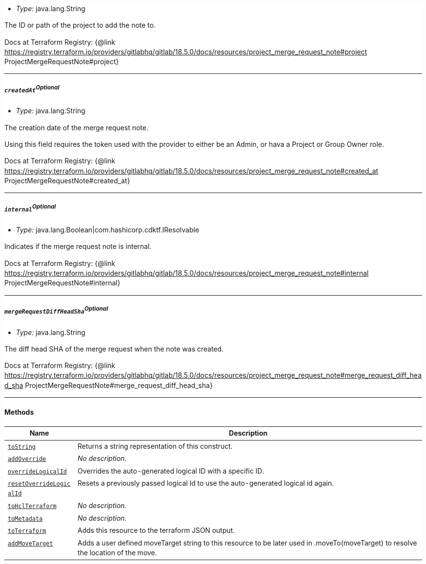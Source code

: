 - *Type:* java.lang.String

The ID or path of the project to add the note to.

Docs at Terraform Registry: {@link https://registry.terraform.io/providers/gitlabhq/gitlab/18.5.0/docs/resources/project_merge_request_note#project ProjectMergeRequestNote#project}

---

##### `createdAt`<sup>Optional</sup> <a name="createdAt" id="@cdktf/provider-gitlab.projectMergeRequestNote.ProjectMergeRequestNote.Initializer.parameter.createdAt"></a>

- *Type:* java.lang.String

The creation date of the merge request note.

Using this field requires the token used with the provider to either be an Admin, or hava a Project or Group Owner role.

Docs at Terraform Registry: {@link https://registry.terraform.io/providers/gitlabhq/gitlab/18.5.0/docs/resources/project_merge_request_note#created_at ProjectMergeRequestNote#created_at}

---

##### `internal`<sup>Optional</sup> <a name="internal" id="@cdktf/provider-gitlab.projectMergeRequestNote.ProjectMergeRequestNote.Initializer.parameter.internal"></a>

- *Type:* java.lang.Boolean|com.hashicorp.cdktf.IResolvable

Indicates if the merge request note is internal.

Docs at Terraform Registry: {@link https://registry.terraform.io/providers/gitlabhq/gitlab/18.5.0/docs/resources/project_merge_request_note#internal ProjectMergeRequestNote#internal}

---

##### `mergeRequestDiffHeadSha`<sup>Optional</sup> <a name="mergeRequestDiffHeadSha" id="@cdktf/provider-gitlab.projectMergeRequestNote.ProjectMergeRequestNote.Initializer.parameter.mergeRequestDiffHeadSha"></a>

- *Type:* java.lang.String

The diff head SHA of the merge request when the note was created.

Docs at Terraform Registry: {@link https://registry.terraform.io/providers/gitlabhq/gitlab/18.5.0/docs/resources/project_merge_request_note#merge_request_diff_head_sha ProjectMergeRequestNote#merge_request_diff_head_sha}

---

#### Methods <a name="Methods" id="Methods"></a>

| **Name** | **Description** |
| --- | --- |
| <code><a href="#@cdktf/provider-gitlab.projectMergeRequestNote.ProjectMergeRequestNote.toString">toString</a></code> | Returns a string representation of this construct. |
| <code><a href="#@cdktf/provider-gitlab.projectMergeRequestNote.ProjectMergeRequestNote.addOverride">addOverride</a></code> | *No description.* |
| <code><a href="#@cdktf/provider-gitlab.projectMergeRequestNote.ProjectMergeRequestNote.overrideLogicalId">overrideLogicalId</a></code> | Overrides the auto-generated logical ID with a specific ID. |
| <code><a href="#@cdktf/provider-gitlab.projectMergeRequestNote.ProjectMergeRequestNote.resetOverrideLogicalId">resetOverrideLogicalId</a></code> | Resets a previously passed logical Id to use the auto-generated logical id again. |
| <code><a href="#@cdktf/provider-gitlab.projectMergeRequestNote.ProjectMergeRequestNote.toHclTerraform">toHclTerraform</a></code> | *No description.* |
| <code><a href="#@cdktf/provider-gitlab.projectMergeRequestNote.ProjectMergeRequestNote.toMetadata">toMetadata</a></code> | *No description.* |
| <code><a href="#@cdktf/provider-gitlab.projectMergeRequestNote.ProjectMergeRequestNote.toTerraform">toTerraform</a></code> | Adds this resource to the terraform JSON output. |
| <code><a href="#@cdktf/provider-gitlab.projectMergeRequestNote.ProjectMergeRequestNote.addMoveTarget">addMoveTarget</a></code> | Adds a user defined moveTarget string to this resource to be later used in .moveTo(moveTarget) to resolve the location of the move. |